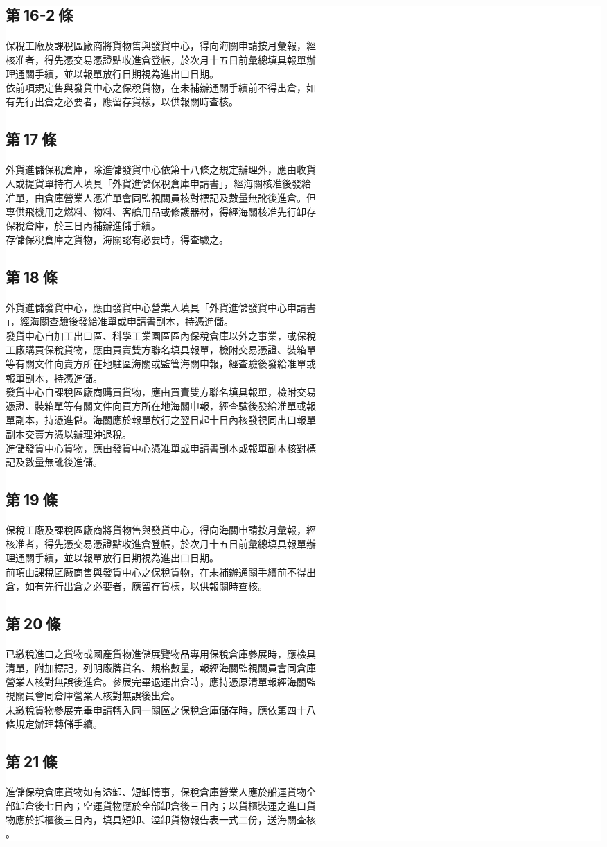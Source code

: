 第 16-2 條
----------
保稅工廠及課稅區廠商將貨物售與發貨中心，得向海關申請按月彙報，經  
核准者，得先憑交易憑證點收進倉登帳，於次月十五日前彙總填具報單辦  
理通關手續，並以報單放行日期視為進出口日期。  
依前項規定售與發貨中心之保稅貨物，在未補辦通關手續前不得出倉，如  
有先行出倉之必要者，應留存貨樣，以供報關時查核。

第 17 條
--------
外貨進儲保稅倉庫，除進儲發貨中心依第十八條之規定辦理外，應由收貨  
人或提貨單持有人填具「外貨進儲保稅倉庫申請書」，經海關核准後發給  
准單，由倉庫營業人憑准單會同監視關員核對標記及數量無訛後進倉。但  
專供飛機用之燃料、物料、客艙用品或修護器材，得經海關核准先行卸存  
保稅倉庫，於三日內補辦進儲手續。  
存儲保稅倉庫之貨物，海關認有必要時，得查驗之。

第 18 條
--------
外貨進儲發貨中心，應由發貨中心營業人填具「外貨進儲發貨中心申請書  
」，經海關查驗後發給准單或申請書副本，持憑進儲。  
發貨中心自加工出口區、科學工業園區區內保稅倉庫以外之事業，或保稅  
工廠購買保稅貨物，應由買賣雙方聯名填具報單，檢附交易憑證、裝箱單  
等有關文件向賣方所在地駐區海關或監管海關申報，經查驗後發給准單或  
報單副本，持憑進儲。  
發貨中心自課稅區廠商購買貨物，應由買賣雙方聯名填具報單，檢附交易  
憑證、裝箱單等有關文件向買方所在地海關申報，經查驗後發給准單或報  
單副本，持憑進儲。海關應於報單放行之翌日起十日內核發視同出口報單  
副本交賣方憑以辦理沖退稅。  
進儲發貨中心貨物，應由發貨中心憑准單或申請書副本或報單副本核對標  
記及數量無訛後進儲。

第 19 條
--------
保稅工廠及課稅區廠商將貨物售與發貨中心，得向海關申請按月彙報，經  
核准者，得先憑交易憑證點收進倉登帳，於次月十五日前彙總填具報單辦  
理通關手續，並以報單放行日期視為進出口日期。  
前項由課稅區廠商售與發貨中心之保稅貨物，在未補辦通關手續前不得出  
倉，如有先行出倉之必要者，應留存貨樣，以供報關時查核。

第 20 條
--------
已繳稅進口之貨物或國產貨物進儲展覽物品專用保稅倉庫參展時，應檢具  
清單，附加標記，列明廠牌貨名、規格數量，報經海關監視關員會同倉庫  
營業人核對無誤後進倉。參展完畢退運出倉時，應持憑原清單報經海關監  
視關員會同倉庫營業人核對無誤後出倉。  
未繳稅貨物參展完畢申請轉入同一關區之保稅倉庫儲存時，應依第四十八  
條規定辦理轉儲手續。

第 21 條
--------
進儲保稅倉庫貨物如有溢卸、短卸情事，保稅倉庫營業人應於船運貨物全  
部卸倉後七日內；空運貨物應於全部卸倉後三日內；以貨櫃裝運之進口貨  
物應於拆櫃後三日內，填具短卸、溢卸貨物報告表一式二份，送海關查核  
。
